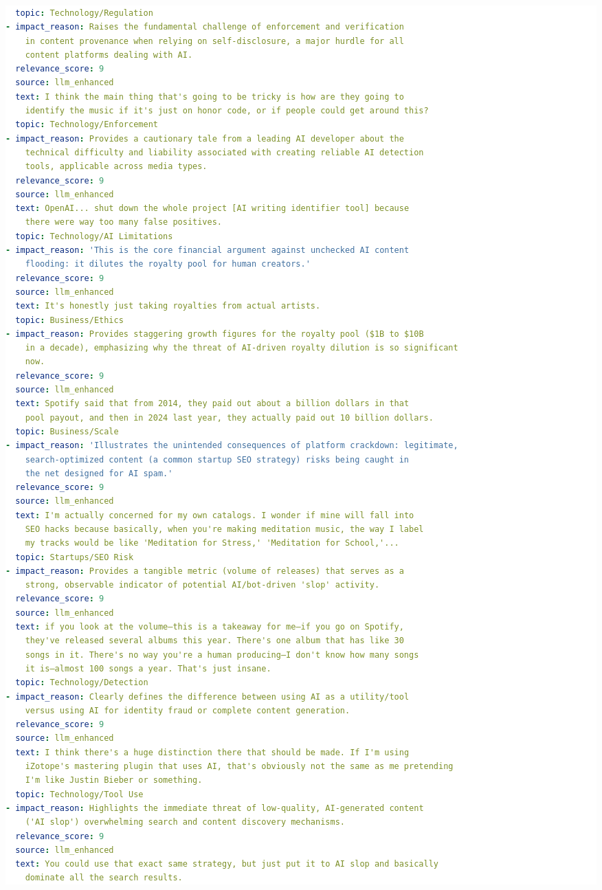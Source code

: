 ```yaml
  topic: Technology/Regulation
- impact_reason: Raises the fundamental challenge of enforcement and verification
    in content provenance when relying on self-disclosure, a major hurdle for all
    content platforms dealing with AI.
  relevance_score: 9
  source: llm_enhanced
  text: I think the main thing that's going to be tricky is how are they going to
    identify the music if it's just on honor code, or if people could get around this?
  topic: Technology/Enforcement
- impact_reason: Provides a cautionary tale from a leading AI developer about the
    technical difficulty and liability associated with creating reliable AI detection
    tools, applicable across media types.
  relevance_score: 9
  source: llm_enhanced
  text: OpenAI... shut down the whole project [AI writing identifier tool] because
    there were way too many false positives.
  topic: Technology/AI Limitations
- impact_reason: 'This is the core financial argument against unchecked AI content
    flooding: it dilutes the royalty pool for human creators.'
  relevance_score: 9
  source: llm_enhanced
  text: It's honestly just taking royalties from actual artists.
  topic: Business/Ethics
- impact_reason: Provides staggering growth figures for the royalty pool ($1B to $10B
    in a decade), emphasizing why the threat of AI-driven royalty dilution is so significant
    now.
  relevance_score: 9
  source: llm_enhanced
  text: Spotify said that from 2014, they paid out about a billion dollars in that
    pool payout, and then in 2024 last year, they actually paid out 10 billion dollars.
  topic: Business/Scale
- impact_reason: 'Illustrates the unintended consequences of platform crackdown: legitimate,
    search-optimized content (a common startup SEO strategy) risks being caught in
    the net designed for AI spam.'
  relevance_score: 9
  source: llm_enhanced
  text: I'm actually concerned for my own catalogs. I wonder if mine will fall into
    SEO hacks because basically, when you're making meditation music, the way I label
    my tracks would be like 'Meditation for Stress,' 'Meditation for School,'...
  topic: Startups/SEO Risk
- impact_reason: Provides a tangible metric (volume of releases) that serves as a
    strong, observable indicator of potential AI/bot-driven 'slop' activity.
  relevance_score: 9
  source: llm_enhanced
  text: if you look at the volume—this is a takeaway for me—if you go on Spotify,
    they've released several albums this year. There's one album that has like 30
    songs in it. There's no way you're a human producing—I don't know how many songs
    it is—almost 100 songs a year. That's just insane.
  topic: Technology/Detection
- impact_reason: Clearly defines the difference between using AI as a utility/tool
    versus using AI for identity fraud or complete content generation.
  relevance_score: 9
  source: llm_enhanced
  text: I think there's a huge distinction there that should be made. If I'm using
    iZotope's mastering plugin that uses AI, that's obviously not the same as me pretending
    I'm like Justin Bieber or something.
  topic: Technology/Tool Use
- impact_reason: Highlights the immediate threat of low-quality, AI-generated content
    ('AI slop') overwhelming search and content discovery mechanisms.
  relevance_score: 9
  source: llm_enhanced
  text: You could use that exact same strategy, but just put it to AI slop and basically
    dominate all the search results.
```
